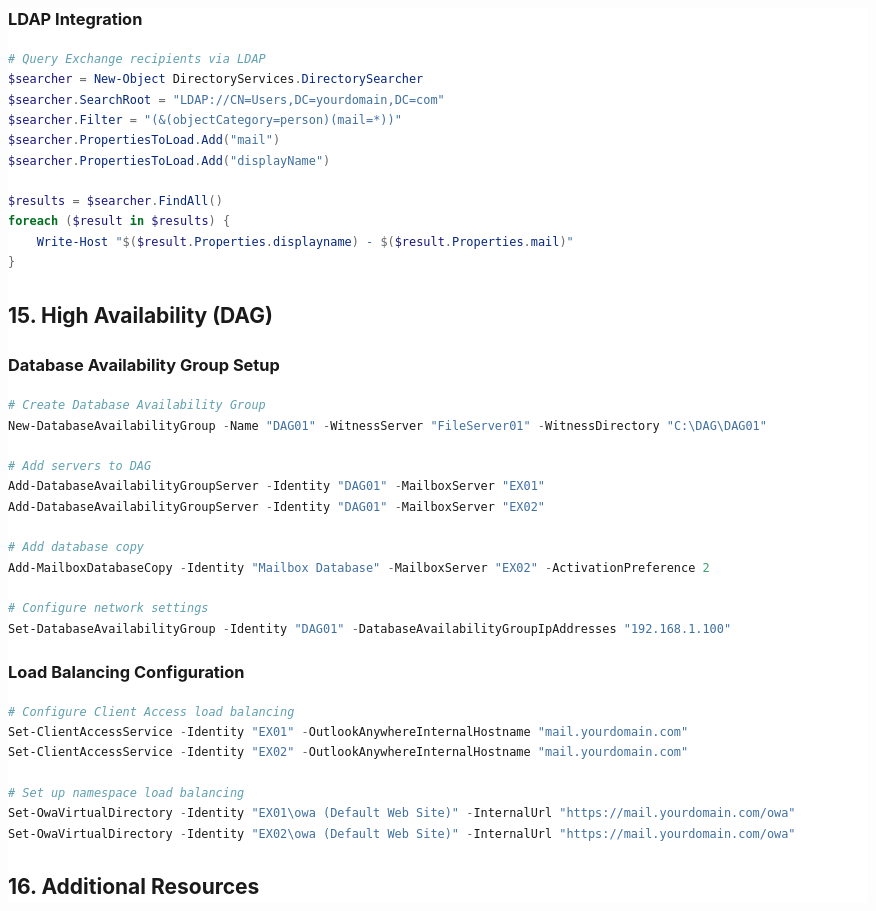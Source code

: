 ### LDAP Integration

```powershell
# Query Exchange recipients via LDAP
$searcher = New-Object DirectoryServices.DirectorySearcher
$searcher.SearchRoot = "LDAP://CN=Users,DC=yourdomain,DC=com"
$searcher.Filter = "(&(objectCategory=person)(mail=*))"
$searcher.PropertiesToLoad.Add("mail")
$searcher.PropertiesToLoad.Add("displayName")

$results = $searcher.FindAll()
foreach ($result in $results) {
    Write-Host "$($result.Properties.displayname) - $($result.Properties.mail)"
}
```

## 15. High Availability (DAG)

### Database Availability Group Setup

```powershell
# Create Database Availability Group
New-DatabaseAvailabilityGroup -Name "DAG01" -WitnessServer "FileServer01" -WitnessDirectory "C:\DAG\DAG01"

# Add servers to DAG
Add-DatabaseAvailabilityGroupServer -Identity "DAG01" -MailboxServer "EX01"
Add-DatabaseAvailabilityGroupServer -Identity "DAG01" -MailboxServer "EX02"

# Add database copy
Add-MailboxDatabaseCopy -Identity "Mailbox Database" -MailboxServer "EX02" -ActivationPreference 2

# Configure network settings
Set-DatabaseAvailabilityGroup -Identity "DAG01" -DatabaseAvailabilityGroupIpAddresses "192.168.1.100"
```

### Load Balancing Configuration

```powershell
# Configure Client Access load balancing
Set-ClientAccessService -Identity "EX01" -OutlookAnywhereInternalHostname "mail.yourdomain.com"
Set-ClientAccessService -Identity "EX02" -OutlookAnywhereInternalHostname "mail.yourdomain.com"

# Set up namespace load balancing
Set-OwaVirtualDirectory -Identity "EX01\owa (Default Web Site)" -InternalUrl "https://mail.yourdomain.com/owa"
Set-OwaVirtualDirectory -Identity "EX02\owa (Default Web Site)" -InternalUrl "https://mail.yourdomain.com/owa"
```

## 16. Additional Resources
